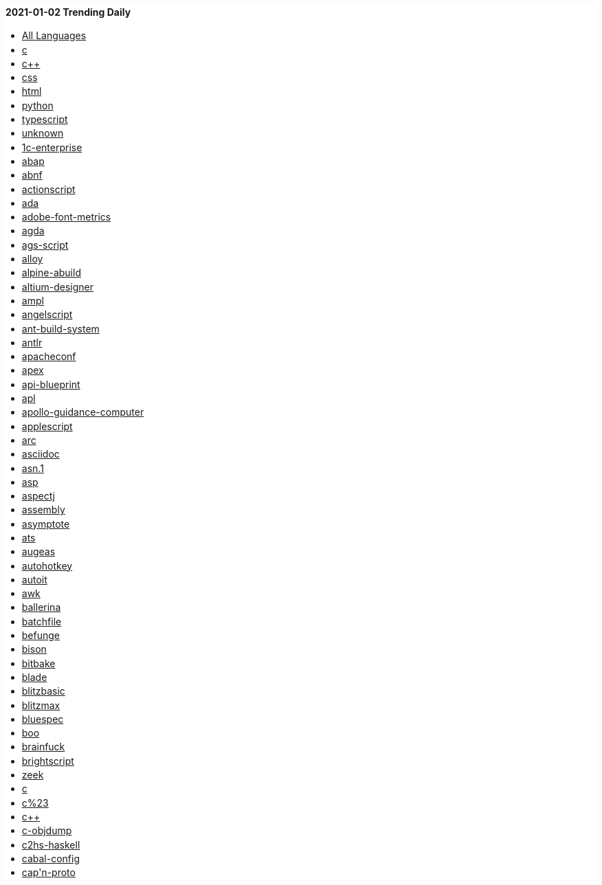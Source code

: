 

**2021-01-02 Trending Daily**

- [All Languages](#all-languages)
- [c](#c)
- [c++](#c)
- [css](#css)
- [html](#html)
- [python](#python)
- [typescript](#typescript)
- [unknown](#unknown)
- [1c-enterprise](#1c-enterprise)
- [abap](#abap)
- [abnf](#abnf)
- [actionscript](#actionscript)
- [ada](#ada)
- [adobe-font-metrics](#adobe-font-metrics)
- [agda](#agda)
- [ags-script](#ags-script)
- [alloy](#alloy)
- [alpine-abuild](#alpine-abuild)
- [altium-designer](#altium-designer)
- [ampl](#ampl)
- [angelscript](#angelscript)
- [ant-build-system](#ant-build-system)
- [antlr](#antlr)
- [apacheconf](#apacheconf)
- [apex](#apex)
- [api-blueprint](#api-blueprint)
- [apl](#apl)
- [apollo-guidance-computer](#apollo-guidance-computer)
- [applescript](#applescript)
- [arc](#arc)
- [asciidoc](#asciidoc)
- [asn.1](#asn1)
- [asp](#asp)
- [aspectj](#aspectj)
- [assembly](#assembly)
- [asymptote](#asymptote)
- [ats](#ats)
- [augeas](#augeas)
- [autohotkey](#autohotkey)
- [autoit](#autoit)
- [awk](#awk)
- [ballerina](#ballerina)
- [batchfile](#batchfile)
- [befunge](#befunge)
- [bison](#bison)
- [bitbake](#bitbake)
- [blade](#blade)
- [blitzbasic](#blitzbasic)
- [blitzmax](#blitzmax)
- [bluespec](#bluespec)
- [boo](#boo)
- [brainfuck](#brainfuck)
- [brightscript](#brightscript)
- [zeek](#zeek)
- [c](#c-1)
- [c%23](#c)
- [c++](#c-1)
- [c-objdump](#c-objdump)
- [c2hs-haskell](#c2hs-haskell)
- [cabal-config](#cabal-config)
- [cap'n-proto](#capn-proto)